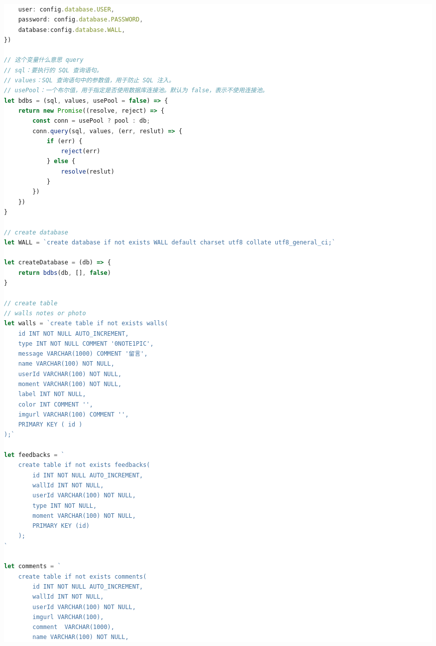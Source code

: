 ```javascript
    user: config.database.USER,
    password: config.database.PASSWORD,
    database:config.database.WALL,
})

// 这个变量什么意思 query
// sql：要执行的 SQL 查询语句。
// values：SQL 查询语句中的参数值，用于防止 SQL 注入。
// usePool：一个布尔值，用于指定是否使用数据库连接池。默认为 false，表示不使用连接池。
let bdbs = (sql, values, usePool = false) => {
    return new Promise((resolve, reject) => {
        const conn = usePool ? pool : db;
        conn.query(sql, values, (err, reslut) => {
            if (err) {
                reject(err)
            } else {
                resolve(reslut)
            }
        })
    })
}

// create database
let WALL = `create database if not exists WALL default charset utf8 collate utf8_general_ci;`

let createDatabase = (db) => {
    return bdbs(db, [], false)
}

// create table
// walls notes or photo
let walls = `create table if not exists walls(
    id INT NOT NULL AUTO_INCREMENT,
    type INT NOT NULL COMMENT '0NOTE1PIC',
    message VARCHAR(1000) COMMENT '留言',
    name VARCHAR(100) NOT NULL,
    userId VARCHAR(100) NOT NULL,
    moment VARCHAR(100) NOT NULL,
    label INT NOT NULL,
    color INT COMMENT '',
    imgurl VARCHAR(100) COMMENT '',
    PRIMARY KEY ( id )  
);`

let feedbacks = `
    create table if not exists feedbacks(
        id INT NOT NULL AUTO_INCREMENT,
        wallId INT NOT NULL,
        userId VARCHAR(100) NOT NULL,
        type INT NOT NULL,
        moment VARCHAR(100) NOT NULL,
        PRIMARY KEY (id)
    );
`

let comments = `
    create table if not exists comments(
        id INT NOT NULL AUTO_INCREMENT,
        wallId INT NOT NULL,
        userId VARCHAR(100) NOT NULL,
        imgurl VARCHAR(100),
        comment  VARCHAR(1000),
        name VARCHAR(100) NOT NULL,
```